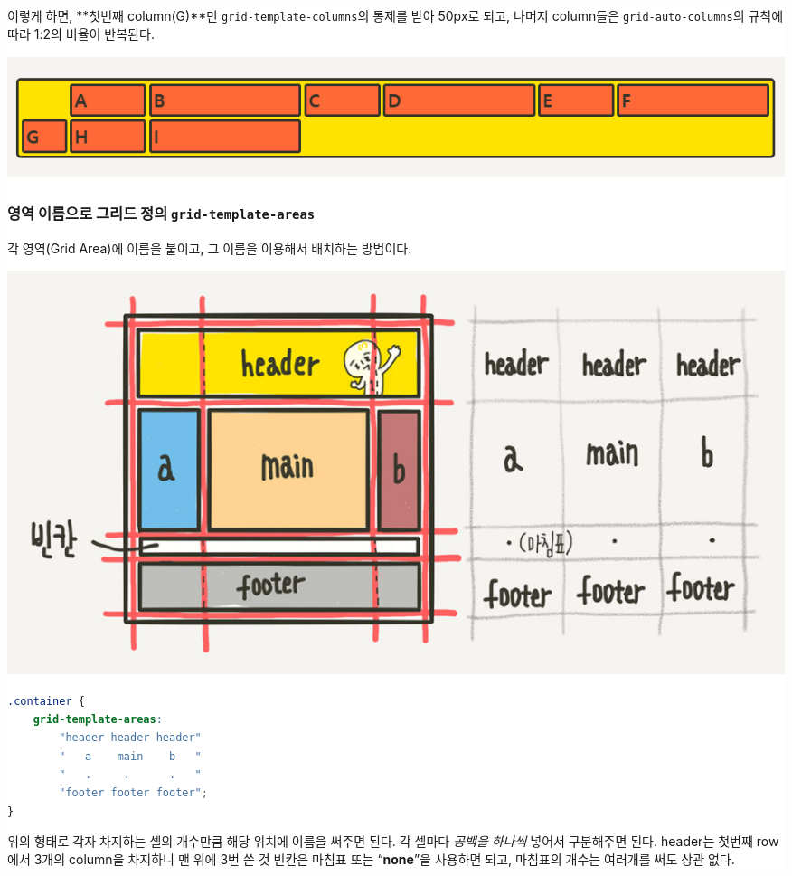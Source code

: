 이렇게 하면, **첫번째 column(G)**만 `grid-template-columns`의 통제를 받아 50px로 되고, 나머지 column들은 `grid-auto-columns`의 규칙에 따라 1:2의 비율이 반복된다.

![image-20210614223820338](CSS_Flex_Grid.assets/image-20210614223820338.png)

### 영역 이름으로 그리드 정의 `grid-template-areas`

각 영역(Grid Area)에 이름을 붙이고, 그 이름을 이용해서 배치하는 방법이다.

![image-20210614223832206](CSS_Flex_Grid.assets/image-20210614223832206.png)

```css
.container {
	grid-template-areas:
		"header header header"
		"   a    main    b   "
		"   .     .      .   "
		"footer footer footer";
}
```

위의 형태로 각자 차지하는 셀의 개수만큼 해당 위치에 이름을 써주면 된다.
각 셀마다 *공백을 하나씩* 넣어서 구분해주면 된다.
header는 첫번째 row에서 3개의 column을 차지하니 맨 위에 3번 쓴 것
빈칸은 마침표 또는 “**none**”을 사용하면 되고, 마침표의 개수는 여러개를 써도 상관 없다.
